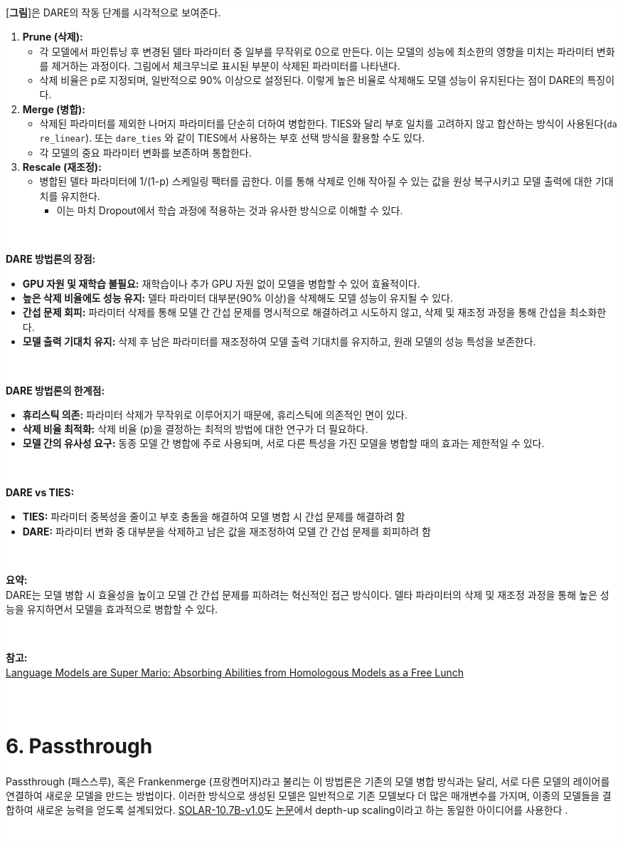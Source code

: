 [**그림**]은 DARE의 작동 단계를 시각적으로 보여준다.

1. **Prune (삭제):**
   - 각 모델에서 파인튜닝 후 변경된 델타 파라미터 중 일부를 무작위로 0으로 만든다. 이는 모델의 성능에 최소한의 영향을 미치는 파라미터 변화를 제거하는 과정이다. 그림에서 체크무늬로 표시된 부분이 삭제된 파라미터를 나타낸다.
   - 삭제 비율은 p로 지정되며, 일반적으로 90% 이상으로 설정된다. 이렇게 높은 비율로 삭제해도 모델 성능이 유지된다는 점이 DARE의 특징이다.
2. **Merge (병합):**
   - 삭제된 파라미터를 제외한 나머지 파라미터를 단순히 더하여 병합한다. TIES와 달리 부호 일치를 고려하지 않고 합산하는 방식이 사용된다(`dare_linear`). 또는 `dare_ties` 와 같이 TIES에서 사용하는 부호 선택 방식을 활용할 수도 있다.
   - 각 모델의 중요 파라미터 변화를 보존하며 통합한다.
3. **Rescale (재조정):**
   - 병합된 델타 파라미터에 1/(1-p) 스케일링 팩터를 곱한다. 이를 통해 삭제로 인해 작아질 수 있는 값을 원상 복구시키고 모델 출력에 대한 기대치를 유지한다.
     - 이는 마치 Dropout에서 학습 과정에 적용하는 것과 유사한 방식으로 이해할 수 있다.

<br>

**DARE 방법론의 장점:**
- **GPU 자원 및 재학습 불필요:** 재학습이나 추가 GPU 자원 없이 모델을 병합할 수 있어 효율적이다.
- **높은 삭제 비율에도 성능 유지:** 델타 파라미터 대부분(90% 이상)을 삭제해도 모델 성능이 유지될 수 있다.
- **간섭 문제 회피:** 파라미터 삭제를 통해 모델 간 간섭 문제를 명시적으로 해결하려고 시도하지 않고, 삭제 및 재조정 과정을 통해 간섭을 최소화한다.
- **모델 출력 기대치 유지:** 삭제 후 남은 파라미터를 재조정하여 모델 출력 기대치를 유지하고, 원래 모델의 성능 특성을 보존한다.

<br>

**DARE 방법론의 한계점:**
- **휴리스틱 의존:** 파라미터 삭제가 무작위로 이루어지기 때문에, 휴리스틱에 의존적인 면이 있다.
- **삭제 비율 최적화:** 삭제 비율 (p)을 결정하는 최적의 방법에 대한 연구가 더 필요하다.
- **모델 간의 유사성 요구:** 동종 모델 간 병합에 주로 사용되며, 서로 다른 특성을 가진 모델을 병합할 때의 효과는 제한적일 수 있다.

<br>

**DARE vs TIES:**
- **TIES:** 파라미터 중복성을 줄이고 부호 충돌을 해결하여 모델 병합 시 간섭 문제를 해결하려 함
- **DARE:** 파라미터 변화 중 대부분을 삭제하고 남은 값을 재조정하여 모델 간 간섭 문제를 회피하려 함

<br>

**요약:**  
DARE는 모델 병합 시 효율성을 높이고 모델 간 간섭 문제를 피하려는 혁신적인 접근 방식이다. 델타 파라미터의 삭제 및 재조정 과정을 통해 높은 성능을 유지하면서 모델을 효과적으로 병합할 수 있다.

<br>

**참고:**  
[Language Models are Super Mario: Absorbing Abilities from Homologous Models as a Free Lunch](https://arxiv.org/abs/2311.03099)

<br>

# **6. Passthrough**
Passthrough (패스스루), 혹은 Frankenmerge (프랑켄머지)라고 불리는 이 방법론은 기존의 모델 병합 방식과는 달리, 서로 다른 모델의 레이어를 연결하여 새로운 모델을 만드는 방법이다. 이러한 방식으로 생성된 모델은 일반적으로 기존 모델보다 더 많은 매개변수를 가지며, 이종의 모델들을 결합하여 새로운 능력을 얻도록 설계되었다. [SOLAR-10.7B-v1.0](https://huggingface.co/upstage/SOLAR-10.7B-v1.0)도 [논문](https://arxiv.org/abs/2312.15166)에서 depth-up scaling이라고 하는 동일한 아이디어를 사용한다 .

<br>
